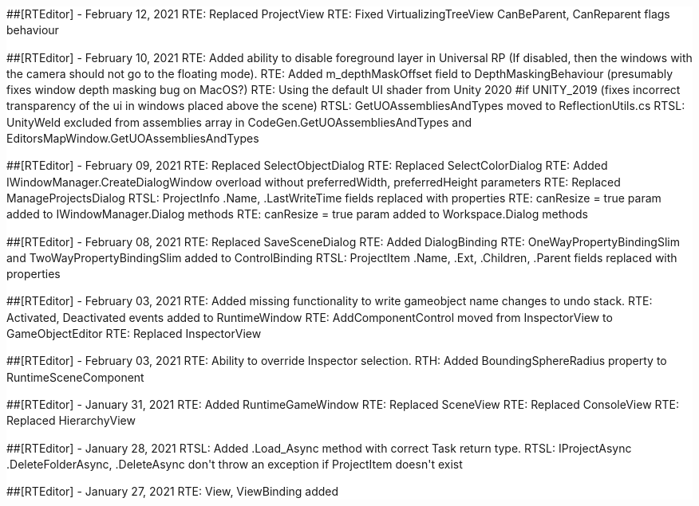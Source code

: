 ##[RTEditor] - February 12, 2021
RTE: Replaced ProjectView 
RTE: Fixed VirtualizingTreeView CanBeParent, CanReparent flags behaviour 

##[RTEditor] - February 10, 2021
RTE:  Added ability to disable foreground layer in Universal RP (If disabled, then the windows with the camera should not go to the floating mode).
RTE:  Added m_depthMaskOffset field to DepthMaskingBehaviour (presumably fixes window depth masking bug on MacOS?)
RTE:  Using the default UI shader from Unity 2020 #if UNITY_2019 (fixes incorrect transparency of the ui in windows placed above the scene)
RTSL: GetUOAssembliesAndTypes moved to ReflectionUtils.cs
RTSL: UnityWeld excluded from assemblies array in CodeGen.GetUOAssembliesAndTypes and EditorsMapWindow.GetUOAssembliesAndTypes

##[RTEditor] - February 09, 2021
RTE: Replaced SelectObjectDialog
RTE: Replaced SelectColorDialog
RTE: Added IWindowManager.CreateDialogWindow overload without preferredWidth, preferredHeight parameters
RTE: Replaced ManageProjectsDialog
RTSL: ProjectInfo .Name, .LastWriteTime fields replaced with properties
RTE: canResize = true param added to IWindowManager.Dialog methods
RTE: canResize = true param added to Workspace.Dialog methods

##[RTEditor] - February 08, 2021
RTE: Replaced SaveSceneDialog
RTE: Added DialogBinding
RTE: OneWayPropertyBindingSlim and TwoWayPropertyBindingSlim added to ControlBinding
RTSL: ProjectItem .Name, .Ext, .Children, .Parent fields replaced with properties

##[RTEditor] - February 03, 2021
RTE: Added missing functionality to write gameobject name changes to undo stack.
RTE: Activated, Deactivated events added to RuntimeWindow
RTE: AddComponentControl moved from InspectorView to GameObjectEditor
RTE: Replaced InspectorView

##[RTEditor] - February 03, 2021
RTE: Ability to override Inspector selection.
RTH: Added BoundingSphereRadius property to RuntimeSceneComponent 

##[RTEditor] - January 31, 2021
RTE: Added RuntimeGameWindow 
RTE: Replaced SceneView
RTE: Replaced ConsoleView
RTE: Replaced HierarchyView

##[RTEditor] - January 28, 2021
RTSL: Added .Load_Async<T> method with correct Task<T> return type.
RTSL: IProjectAsync .DeleteFolderAsync, .DeleteAsync don't throw an exception if ProjectItem doesn't exist

##[RTEditor] - January 27, 2021
RTE: View, ViewBinding added
